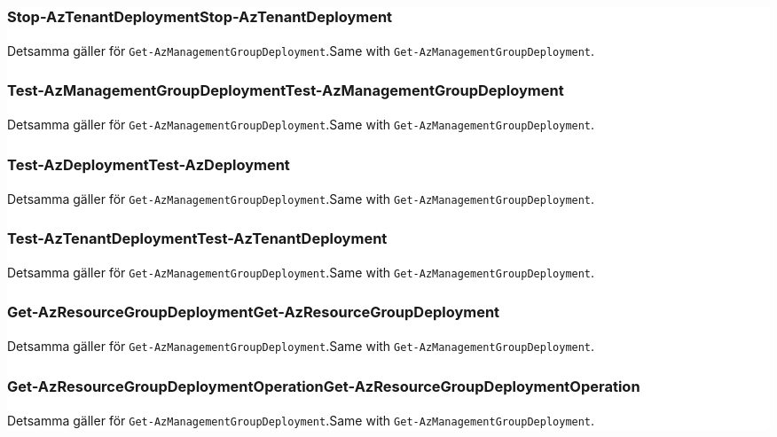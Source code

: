 ### <a name="stop-aztenantdeployment"></a><span data-ttu-id="d85fd-277">Stop-AzTenantDeployment</span><span class="sxs-lookup"><span data-stu-id="d85fd-277">Stop-AzTenantDeployment</span></span>

<span data-ttu-id="d85fd-278">Detsamma gäller för `Get-AzManagementGroupDeployment`.</span><span class="sxs-lookup"><span data-stu-id="d85fd-278">Same with `Get-AzManagementGroupDeployment`.</span></span>

### <a name="test-azmanagementgroupdeployment"></a><span data-ttu-id="d85fd-279">Test-AzManagementGroupDeployment</span><span class="sxs-lookup"><span data-stu-id="d85fd-279">Test-AzManagementGroupDeployment</span></span>

<span data-ttu-id="d85fd-280">Detsamma gäller för `Get-AzManagementGroupDeployment`.</span><span class="sxs-lookup"><span data-stu-id="d85fd-280">Same with `Get-AzManagementGroupDeployment`.</span></span>

### <a name="test-azdeployment"></a><span data-ttu-id="d85fd-281">Test-AzDeployment</span><span class="sxs-lookup"><span data-stu-id="d85fd-281">Test-AzDeployment</span></span>

<span data-ttu-id="d85fd-282">Detsamma gäller för `Get-AzManagementGroupDeployment`.</span><span class="sxs-lookup"><span data-stu-id="d85fd-282">Same with `Get-AzManagementGroupDeployment`.</span></span>

### <a name="test-aztenantdeployment"></a><span data-ttu-id="d85fd-283">Test-AzTenantDeployment</span><span class="sxs-lookup"><span data-stu-id="d85fd-283">Test-AzTenantDeployment</span></span>

<span data-ttu-id="d85fd-284">Detsamma gäller för `Get-AzManagementGroupDeployment`.</span><span class="sxs-lookup"><span data-stu-id="d85fd-284">Same with `Get-AzManagementGroupDeployment`.</span></span>

### <a name="get-azresourcegroupdeployment"></a><span data-ttu-id="d85fd-285">Get-AzResourceGroupDeployment</span><span class="sxs-lookup"><span data-stu-id="d85fd-285">Get-AzResourceGroupDeployment</span></span>

<span data-ttu-id="d85fd-286">Detsamma gäller för `Get-AzManagementGroupDeployment`.</span><span class="sxs-lookup"><span data-stu-id="d85fd-286">Same with `Get-AzManagementGroupDeployment`.</span></span>

### <a name="get-azresourcegroupdeploymentoperation"></a><span data-ttu-id="d85fd-287">Get-AzResourceGroupDeploymentOperation</span><span class="sxs-lookup"><span data-stu-id="d85fd-287">Get-AzResourceGroupDeploymentOperation</span></span>

<span data-ttu-id="d85fd-288">Detsamma gäller för `Get-AzManagementGroupDeployment`.</span><span class="sxs-lookup"><span data-stu-id="d85fd-288">Same with `Get-AzManagementGroupDeployment`.</span></span>
